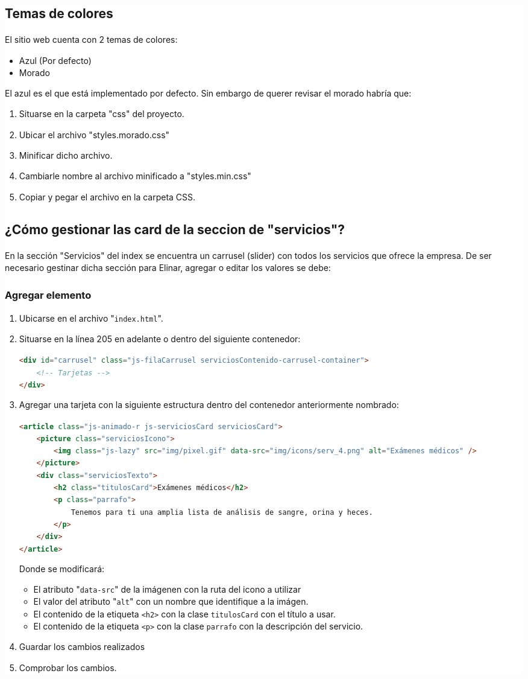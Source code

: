 ## Temas de colores
El sitio web cuenta con 2 temas de colores:

- Azul (Por defecto)
- Morado

El azul es el que está implementado por defecto. Sin embargo de querer revisar el morado habría que:

1. Situarse en la carpeta "css" del proyecto.

2. Ubicar el archivo "styles.morado.css"

3. Minificar dicho archivo.

4. Cambiarle nombre al archivo minificado a "styles.min.css"

5. Copiar y pegar el archivo en la carpeta CSS.

## ¿Cómo gestionar las card de la seccion de "servicios"?
En la sección "Servicios" del index se encuentra un carrusel (slider) con todos los servicios que ofrece la empresa. De ser necesario gestinar dicha sección para Elinar, agregar o editar los valores se debe:

### Agregar elemento
1. Ubicarse en el archivo "`index.html`".

2. Situarse en la línea 205 en adelante o dentro del siguiente contenedor:
    ```html
    <div id="carrusel" class="js-filaCarrusel serviciosContenido-carrusel-container">
        <!-- Tarjetas -->
    </div>
    ```
3. Agregar una tarjeta con la siguiente estructura dentro del contenedor anteriormente nombrado:

    ```html
    <article class="js-animado-r js-serviciosCard serviciosCard">
        <picture class="serviciosIcono">
            <img class="js-lazy" src="img/pixel.gif" data-src="img/icons/serv_4.png" alt="Exámenes médicos" />
        </picture>
        <div class="serviciosTexto">
            <h2 class="titulosCard">Exámenes médicos</h2>
            <p class="parrafo">
                Tenemos para ti una amplia lista de análisis de sangre, orina y heces.
            </p>
        </div>
    </article>
    ```

    Donde se modificará:
    - El atributo "`data-src`" de la imágenen con la ruta del icono a utilizar
    - El valor del atributo "`alt`" con un nombre que identifique a la imágen.
    - El contenido de la etiqueta `<h2>` con la clase `titulosCard` con el título a usar.
    - El contenido de la etiqueta `<p>` con la clase `parrafo` con la descripción del servicio.
4. Guardar los cambios realizados
5. Comprobar los cambios.
